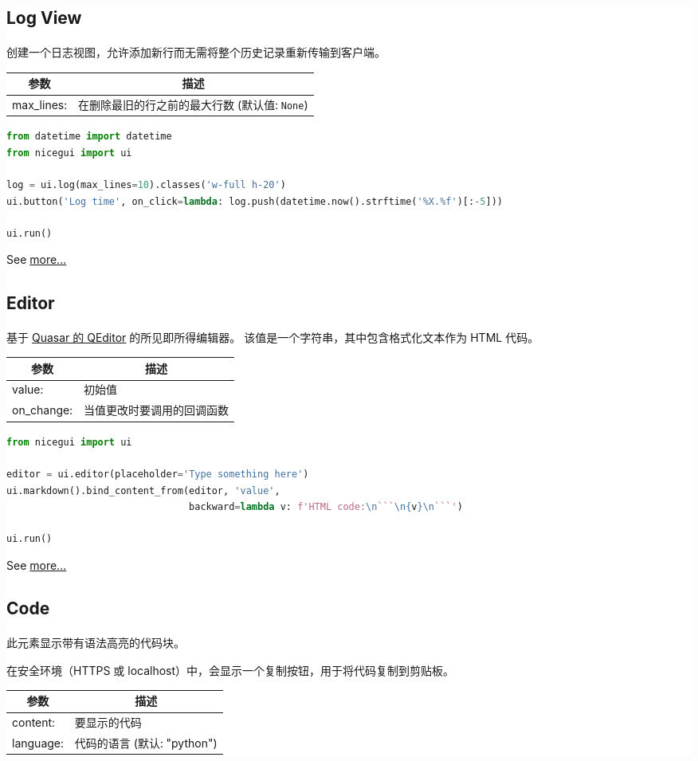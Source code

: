 ## Log View

创建一个日志视图，允许添加新行而无需将整个历史记录重新传输到客户端。

| 参数 | 描述 |
| --- | --- |
| max_lines: | 在删除最旧的行之前的最大行数 (默认值: `None`) |

```python
from datetime import datetime
from nicegui import ui

log = ui.log(max_lines=10).classes('w-full h-20')
ui.button('Log time', on_click=lambda: log.push(datetime.now().strftime('%X.%f')[:-5]))

ui.run()
```

See [more...](log)

## Editor

基于 [Quasar 的 QEditor](https://quasar.dev/vue-components/editor) 的所见即所得编辑器。
该值是一个字符串，其中包含格式化文本作为 HTML 代码。

| 参数 | 描述 |
| --- | --- |
| value: | 初始值 |
| on_change: | 当值更改时要调用的回调函数 |

```python
from nicegui import ui

editor = ui.editor(placeholder='Type something here')
ui.markdown().bind_content_from(editor, 'value',
                                backward=lambda v: f'HTML code:\n```\n{v}\n```')

ui.run()
```

See [more...](editor)

## Code

此元素显示带有语法高亮的代码块。

在安全环境（HTTPS 或 localhost）中，会显示一个复制按钮，用于将代码复制到剪贴板。

| 参数 | 描述 |
| --- | --- |
| content: | 要显示的代码 |
| language: | 代码的语言 (默认: "python") |

